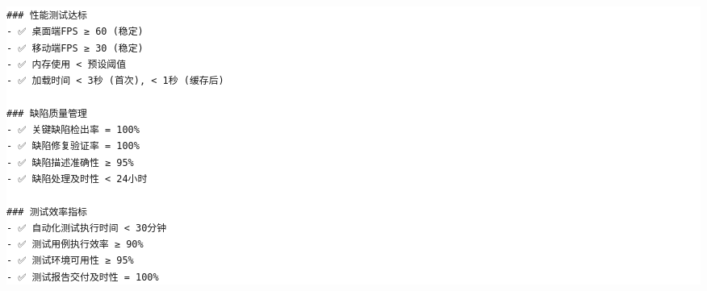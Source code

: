     ### 性能测试达标
    - ✅ 桌面端FPS ≥ 60 (稳定)
    - ✅ 移动端FPS ≥ 30 (稳定)
    - ✅ 内存使用 < 预设阈值
    - ✅ 加载时间 < 3秒 (首次), < 1秒 (缓存后)
    
    ### 缺陷质量管理
    - ✅ 关键缺陷检出率 = 100%
    - ✅ 缺陷修复验证率 = 100%
    - ✅ 缺陷描述准确性 ≥ 95%
    - ✅ 缺陷处理及时性 < 24小时
    
    ### 测试效率指标
    - ✅ 自动化测试执行时间 < 30分钟
    - ✅ 测试用例执行效率 ≥ 90%
    - ✅ 测试环境可用性 ≥ 95%
    - ✅ 测试报告交付及时性 = 100%
  </criteria>
</execution>
